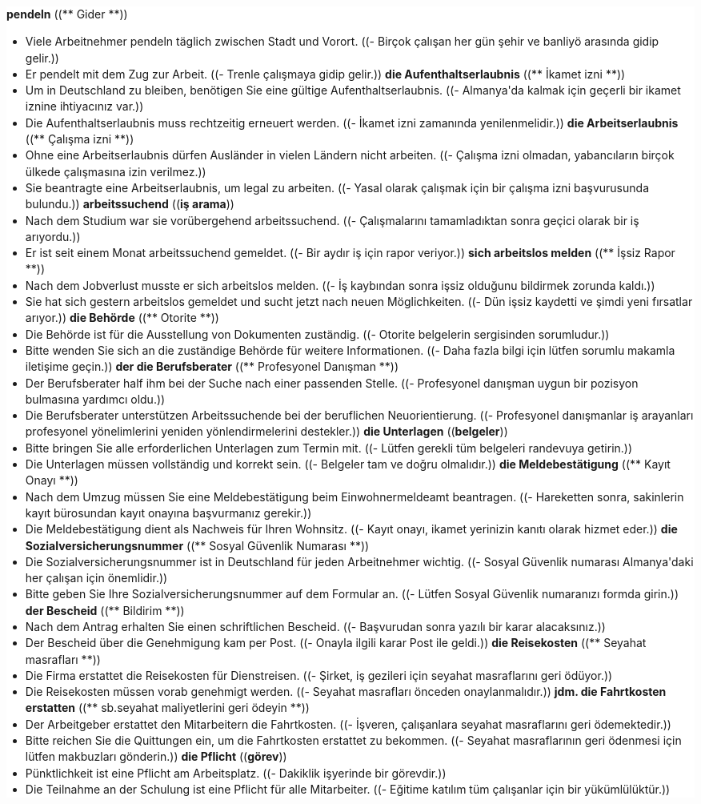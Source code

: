 **pendeln** ((** Gider **))
- Viele Arbeitnehmer pendeln täglich zwischen Stadt und Vorort. ((- Birçok çalışan her gün şehir ve banliyö arasında gidip gelir.))
- Er pendelt mit dem Zug zur Arbeit. ((- Trenle çalışmaya gidip gelir.))
**die Aufenthaltserlaubnis** ((** İkamet izni **))
- Um in Deutschland zu bleiben, benötigen Sie eine gültige Aufenthaltserlaubnis. ((- Almanya'da kalmak için geçerli bir ikamet iznine ihtiyacınız var.))
- Die Aufenthaltserlaubnis muss rechtzeitig erneuert werden. ((- İkamet izni zamanında yenilenmelidir.))
**die Arbeitserlaubnis** ((** Çalışma izni **))
- Ohne eine Arbeitserlaubnis dürfen Ausländer in vielen Ländern nicht arbeiten. ((- Çalışma izni olmadan, yabancıların birçok ülkede çalışmasına izin verilmez.))
- Sie beantragte eine Arbeitserlaubnis, um legal zu arbeiten. ((- Yasal olarak çalışmak için bir çalışma izni başvurusunda bulundu.))
**arbeitssuchend** ((**iş arama**))
- Nach dem Studium war sie vorübergehend arbeitssuchend. ((- Çalışmalarını tamamladıktan sonra geçici olarak bir iş arıyordu.))
- Er ist seit einem Monat arbeitssuchend gemeldet. ((- Bir aydır iş için rapor veriyor.))
**sich arbeitslos melden** ((** İşsiz Rapor **))
- Nach dem Jobverlust musste er sich arbeitslos melden. ((- İş kaybından sonra işsiz olduğunu bildirmek zorunda kaldı.))
- Sie hat sich gestern arbeitslos gemeldet und sucht jetzt nach neuen Möglichkeiten. ((- Dün işsiz kaydetti ve şimdi yeni fırsatlar arıyor.))
**die Behörde** ((** Otorite **))
- Die Behörde ist für die Ausstellung von Dokumenten zuständig. ((- Otorite belgelerin sergisinden sorumludur.))
- Bitte wenden Sie sich an die zuständige Behörde für weitere Informationen. ((- Daha fazla bilgi için lütfen sorumlu makamla iletişime geçin.))
**der die Berufsberater** ((** Profesyonel Danışman **))
- Der Berufsberater half ihm bei der Suche nach einer passenden Stelle. ((- Profesyonel danışman uygun bir pozisyon bulmasına yardımcı oldu.))
- Die Berufsberater unterstützen Arbeitssuchende bei der beruflichen Neuorientierung. ((- Profesyonel danışmanlar iş arayanları profesyonel yönelimlerini yeniden yönlendirmelerini destekler.))
**die Unterlagen** ((**belgeler**))
- Bitte bringen Sie alle erforderlichen Unterlagen zum Termin mit. ((- Lütfen gerekli tüm belgeleri randevuya getirin.))
- Die Unterlagen müssen vollständig und korrekt sein. ((- Belgeler tam ve doğru olmalıdır.))
**die Meldebestätigung** ((** Kayıt Onayı **))
- Nach dem Umzug müssen Sie eine Meldebestätigung beim Einwohnermeldeamt beantragen. ((- Hareketten sonra, sakinlerin kayıt bürosundan kayıt onayına başvurmanız gerekir.))
- Die Meldebestätigung dient als Nachweis für Ihren Wohnsitz. ((- Kayıt onayı, ikamet yerinizin kanıtı olarak hizmet eder.))
**die Sozialversicherungsnummer** ((** Sosyal Güvenlik Numarası **))
- Die Sozialversicherungsnummer ist in Deutschland für jeden Arbeitnehmer wichtig. ((- Sosyal Güvenlik numarası Almanya'daki her çalışan için önemlidir.))
- Bitte geben Sie Ihre Sozialversicherungsnummer auf dem Formular an. ((- Lütfen Sosyal Güvenlik numaranızı formda girin.))
**der Bescheid** ((** Bildirim **))
- Nach dem Antrag erhalten Sie einen schriftlichen Bescheid. ((- Başvurudan sonra yazılı bir karar alacaksınız.))
- Der Bescheid über die Genehmigung kam per Post. ((- Onayla ilgili karar Post ile geldi.))
**die Reisekosten** ((** Seyahat masrafları **))
- Die Firma erstattet die Reisekosten für Dienstreisen. ((- Şirket, iş gezileri için seyahat masraflarını geri ödüyor.))
- Die Reisekosten müssen vorab genehmigt werden. ((- Seyahat masrafları önceden onaylanmalıdır.))
**jdm. die Fahrtkosten erstatten** ((** sb.seyahat maliyetlerini geri ödeyin **))
- Der Arbeitgeber erstattet den Mitarbeitern die Fahrtkosten. ((- İşveren, çalışanlara seyahat masraflarını geri ödemektedir.))
- Bitte reichen Sie die Quittungen ein, um die Fahrtkosten erstattet zu bekommen. ((- Seyahat masraflarının geri ödenmesi için lütfen makbuzları gönderin.))
**die Pflicht** ((**görev**))
- Pünktlichkeit ist eine Pflicht am Arbeitsplatz. ((- Dakiklik işyerinde bir görevdir.))
- Die Teilnahme an der Schulung ist eine Pflicht für alle Mitarbeiter. ((- Eğitime katılım tüm çalışanlar için bir yükümlülüktür.))